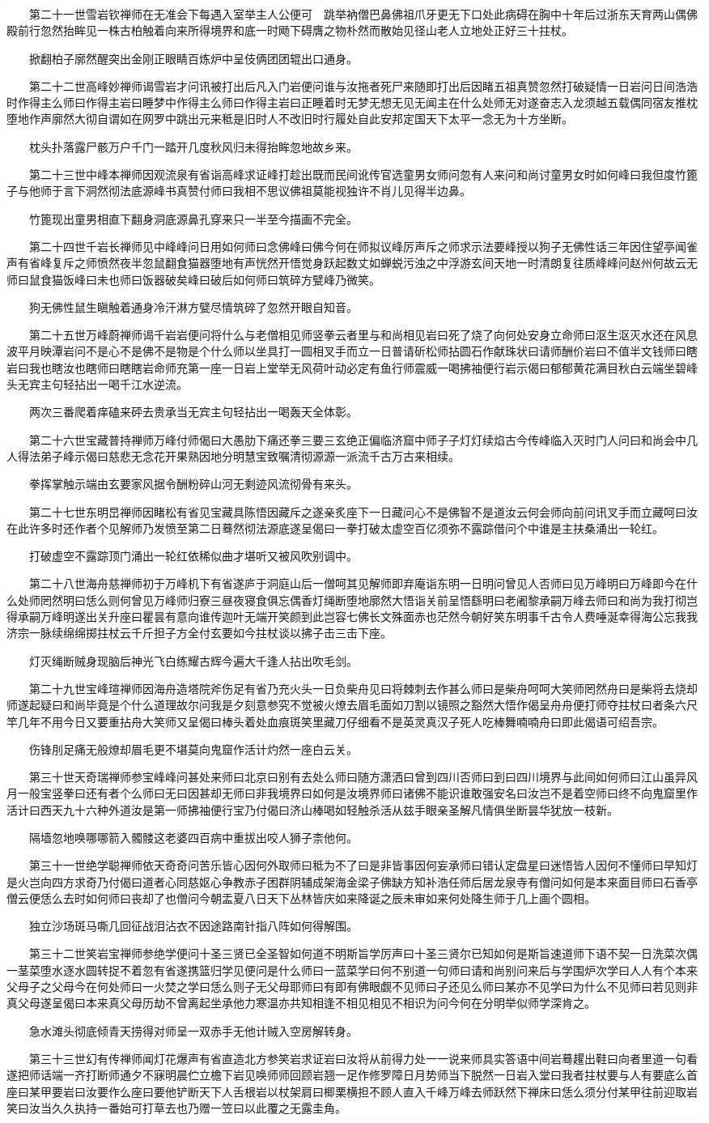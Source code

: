　　第二十一世雪岩钦禅师在无准会下每遇入室举主人公便可　跳举衲僧巴鼻佛祖爪牙更无下口处此病碍在胸中十年后过浙东天育两山偶佛殿前行忽然抬眸见一株古柏触着向来所得境界和底一时飏下碍膺之物朴然而散始见径山老人立地处正好三十拄杖。

　　掀翻柏子廓然醒突出金刚正眼睛百炼炉中呈伎俩团团辊出口通身。

　　第二十二世高峰妙禅师谒雪岩才问讯被打出后凡入门岩便问谁与汝拖者死尸来随即打出后因睹五祖真赞忽然打破疑情一日岩问日间浩浩时作得主么师曰作得主岩曰睡梦中作得主么师曰作得主岩曰正睡着时无梦无想无见无闻主在什么处师无对遂奋志入龙须越五载偶同宿友推枕堕地作声廓然大彻自谓如在网罗中跳出元来秪是旧时人不改旧时行履处自此安邦定国天下太平一念无为十方坐断。

　　枕头扑落露尸骸万户千门一踏开几度秋风归未得抬眸忽地故乡来。

　　第二十三世中峰本禅师因观流泉有省诣高峰求证峰打趁出既而民间讹传官选童男女师问忽有人来问和尚讨童男女时如何峰曰我但度竹篦子与他师于言下洞然彻法底源峰书真赞付师曰我相不思议佛祖莫能视独许不肖儿见得半边鼻。

　　竹篦现出童男相直下翻身洞底源鼻孔穿来只一半至今描画不完全。

　　第二十四世千岩长禅师见中峰峰问日用如何师曰念佛峰曰佛今何在师拟议峰厉声斥之师求示法要峰授以狗子无佛性话三年因住望亭闻雀声有省峰复斥之师愤然夜半忽鼠翻食猫器堕地有声恍然开悟觉身跃起数丈如蝉蜕污浊之中浮游玄间天地一时清朗复往质峰峰问赵州何故云无师曰鼠食猫饭峰曰未也师曰饭器破矣峰曰破后如何师曰筑碎方甓峰乃微笑。

　　狗无佛性鼠生瞋触着通身冷汗淋方甓尽情筑碎了忽然开眼自知音。

　　第二十五世万峰蔚禅师谒千岩岩便问将什么与老僧相见师竖拳云者里与和尚相见岩曰死了烧了向何处安身立命师曰沤生沤灭水还在风息波平月映潭岩问不是心不是佛不是物是个什么师以坐具打一圆相叉手而立一日普请斫松师拈圆石作献珠状曰请师酬价岩曰不值半文钱师曰瞎岩曰我也瞎汝也瞎师曰瞎瞎岩命师充第一座一日岩上堂举无风荷叶动必定有鱼行师震威一喝拂袖便行岩示偈曰郁郁黄花满目秋白云端坐碧峰头无宾主句轻拈出一喝千江水逆流。

　　两次三番爬着痒磕来砰去贵承当无宾主句轻拈出一喝轰天全体彰。

　　第二十六世宝藏普持禅师万峰付师偈曰大愚肋下痛还拳三要三玄绝正偏临济窟中师子子灯灯续焰古今传峰临入灭时门人问曰和尚会中几人得法弟子峰示偈曰慈悲无念花开果熟因地分明慧宝致嘱清彻源源一派流千古万古来相续。

　　拳挥掌触示端由玄要家风据令酬粉碎山河无剩迹风流彻骨有来头。

　　第二十七世东明旵禅师因睹松有省见宝藏具陈悟因藏斥之遂亲炙座下一日藏问心不是佛智不是道汝云何会师向前问讯叉手而立藏呵曰汝在此许多时还作者个见解师乃发愤至第二日蓦然彻法源底遂呈偈曰一拳打破太虚空百亿须弥不露踪借问个中谁是主扶桑涌出一轮红。

　　打破虚空不露踪顶门涌出一轮红依稀似曲才堪听又被风吹别调中。

　　第二十八世海舟慈禅师初于万峰机下有省遂庐于洞庭山后一僧呵其见解师即弃庵诣东明一日明问曾见人否师曰见万峰明曰万峰即今在什么处师罔然明曰恁么则何曾见万峰师归寮三昼夜寝食俱忘偶香灯绳断堕地廓然大悟诣关前呈悟繇明曰老阇黎承嗣万峰去师曰和尚为我打彻岂得承嗣万峰明遂出关升座曰瞿昙有意向谁传迦叶无端开笑颜到此岂容七佛长文殊面赤也茫然今朝好笑东明事千古令人费唾涎幸得海公忘我我济宗一脉续绵绵掷拄杖云千斤担子方全付玄要如今拄杖谈以拂子击三击下座。

　　灯灭绳断贼身现脑后神光飞白练耀古辉今遍大千逢人拈出吹毛剑。

　　第二十九世宝峰瑄禅师因海舟造塔院斧伤足有省乃充火头一日负柴舟见曰将棘刺去作甚么师曰是柴舟呵呵大笑师罔然舟曰是柴将去烧却师遂起疑曰和尚毕竟是个什么道理故尔问我是夕刻意参究不觉被火燎去眉毛面如刀割以镜照之豁然大悟作偈呈舟舟便打师夺拄杖曰者条六尺竿几年不用今日又要重拈舟大笑师又呈偈曰棒头着处血痕斑笑里藏刀仔细看不是英灵真汉子死人吃棒舞喃喃舟曰即此偈语可绍吾宗。

　　伤锋刖足痛无般燎却眉毛更不堪莫向鬼窟作活计灼然一座白云关。

　　第三十世天奇瑞禅师参宝峰峰问甚处来师曰北京曰别有去处么师曰随方潇洒曰曾到四川否师曰到曰四川境界与此间如何师曰江山虽异风月一般宝竖拳曰还有者个么师曰无曰因甚却无师曰非我境界曰如何是汝境界师曰诸佛不能识谁敢强安名曰汝岂不是着空师曰终不向鬼窟里作活计曰西天九十六种外道汝是第一师拂袖便行宝乃付偈曰济山棒喝如轻触杀活从兹手眼亲圣解凡情俱坐断昙华犹放一枝新。

　　隔墙忽地唤哪哪箭入髑髅这老婆四百病中重拔出咬人狮子柰他何。

　　第三十一世绝学聪禅师依天奇奇问苦乐皆心因何外取师曰秪为不了曰是非皆事因何妄承师曰错认定盘星曰迷悟皆人因何不懂师曰早知灯是火岂向四方求奇乃付偈曰道者心同慈妪心争教赤子困群阴辅成架海金梁子佛缺方知补浩任师后居龙泉寺有僧问如何是本来面目师曰石香亭僧云便恁么去时如何师曰丧却了也僧问今朝盂夏八日天下丛林皆庆如来降诞之辰未审如来何处降生师于几上画个圆相。

　　独立沙场斑马嘶几回征战泪沾衣不因途路南针指八阵如何得解围。

　　第三十二世笑岩宝禅师参绝学便问十圣三贤已全圣智如何道不明斯旨学厉声曰十圣三贤尔已知如何是斯旨速道师下语不契一日洗菜次偶一茎菜堕水逐水圆转捉不着忽有省遂携篮归学见便问是什么师曰一蓝菜学曰何不别道一句师曰请和尚别问来后与学围炉次学曰人人有个本来父母子之父母今在何处师曰一火焚之学曰恁么则子无父母耶师曰有即有佛眼觑不见师曰子还见么师曰某亦不见学曰为什么不见师曰若见则非真父母遂呈偈曰本来真父母历劫不曾离起坐承他力寒温亦共知相逢不相见相见不相识为问今何在分明举似师学深肯之。

　　急水滩头彻底倾青天捞得对师呈一双赤手无他计贼入空房解转身。

　　第三十三世幻有传禅师闻灯花爆声有省直造北方参笑岩求证岩曰汝将从前得力处一一说来师具实答语中间岩蓦趯出鞋曰向者里道一句看遂把师话端一齐打断师通夕不寐明晨伫立檐下岩见唤师师回顾岩翘一足作修罗障日月势师当下脱然一日岩入堂曰我者拄杖要与人有要底么首座曰某甲要岩曰汝要作么座曰要他铲断天下人舌根岩以杖架肩曰楖栗横担不顾人直入千峰万峰去师跃然下禅床曰恁么须分付某甲往前迎取岩笑曰汝当久久执持一番始可打草去也乃赠一笠曰以此覆之无露圭角。
